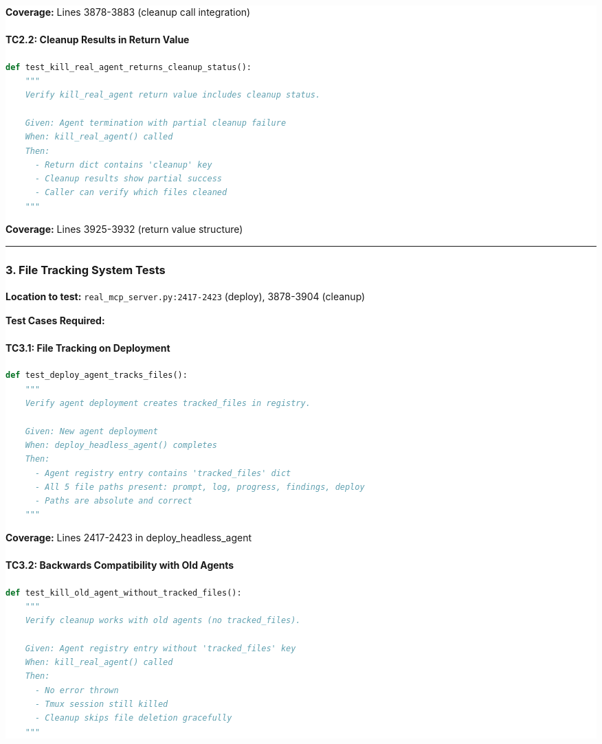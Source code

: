 **Coverage:** Lines 3878-3883 (cleanup call integration)

#### TC2.2: Cleanup Results in Return Value
```python
def test_kill_real_agent_returns_cleanup_status():
    """
    Verify kill_real_agent return value includes cleanup status.

    Given: Agent termination with partial cleanup failure
    When: kill_real_agent() called
    Then:
      - Return dict contains 'cleanup' key
      - Cleanup results show partial success
      - Caller can verify which files cleaned
    """
```

**Coverage:** Lines 3925-3932 (return value structure)

---

### 3. File Tracking System Tests

**Location to test:** `real_mcp_server.py:2417-2423` (deploy), 3878-3904 (cleanup)

**Test Cases Required:**

#### TC3.1: File Tracking on Deployment
```python
def test_deploy_agent_tracks_files():
    """
    Verify agent deployment creates tracked_files in registry.

    Given: New agent deployment
    When: deploy_headless_agent() completes
    Then:
      - Agent registry entry contains 'tracked_files' dict
      - All 5 file paths present: prompt, log, progress, findings, deploy
      - Paths are absolute and correct
    """
```

**Coverage:** Lines 2417-2423 in deploy_headless_agent

#### TC3.2: Backwards Compatibility with Old Agents
```python
def test_kill_old_agent_without_tracked_files():
    """
    Verify cleanup works with old agents (no tracked_files).

    Given: Agent registry entry without 'tracked_files' key
    When: kill_real_agent() called
    Then:
      - No error thrown
      - Tmux session still killed
      - Cleanup skips file deletion gracefully
    """
```

